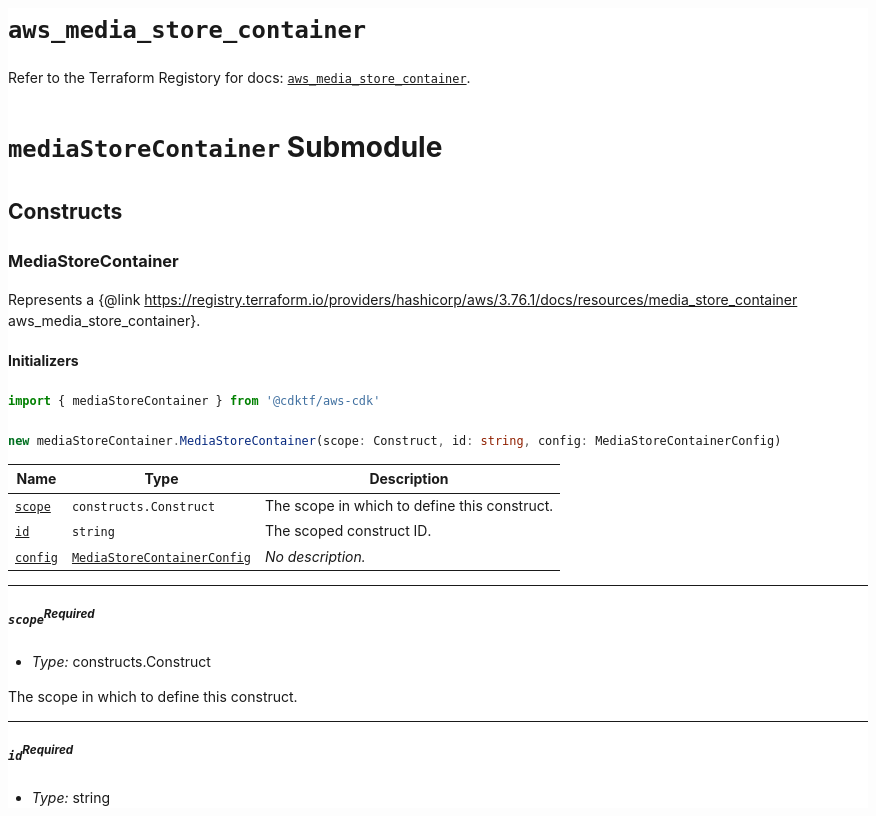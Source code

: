# `aws_media_store_container`

Refer to the Terraform Registory for docs: [`aws_media_store_container`](https://registry.terraform.io/providers/hashicorp/aws/3.76.1/docs/resources/media_store_container).

# `mediaStoreContainer` Submodule <a name="`mediaStoreContainer` Submodule" id="@cdktf/aws-cdk.mediaStoreContainer"></a>

## Constructs <a name="Constructs" id="Constructs"></a>

### MediaStoreContainer <a name="MediaStoreContainer" id="@cdktf/aws-cdk.mediaStoreContainer.MediaStoreContainer"></a>

Represents a {@link https://registry.terraform.io/providers/hashicorp/aws/3.76.1/docs/resources/media_store_container aws_media_store_container}.

#### Initializers <a name="Initializers" id="@cdktf/aws-cdk.mediaStoreContainer.MediaStoreContainer.Initializer"></a>

```typescript
import { mediaStoreContainer } from '@cdktf/aws-cdk'

new mediaStoreContainer.MediaStoreContainer(scope: Construct, id: string, config: MediaStoreContainerConfig)
```

| **Name** | **Type** | **Description** |
| --- | --- | --- |
| <code><a href="#@cdktf/aws-cdk.mediaStoreContainer.MediaStoreContainer.Initializer.parameter.scope">scope</a></code> | <code>constructs.Construct</code> | The scope in which to define this construct. |
| <code><a href="#@cdktf/aws-cdk.mediaStoreContainer.MediaStoreContainer.Initializer.parameter.id">id</a></code> | <code>string</code> | The scoped construct ID. |
| <code><a href="#@cdktf/aws-cdk.mediaStoreContainer.MediaStoreContainer.Initializer.parameter.config">config</a></code> | <code><a href="#@cdktf/aws-cdk.mediaStoreContainer.MediaStoreContainerConfig">MediaStoreContainerConfig</a></code> | *No description.* |

---

##### `scope`<sup>Required</sup> <a name="scope" id="@cdktf/aws-cdk.mediaStoreContainer.MediaStoreContainer.Initializer.parameter.scope"></a>

- *Type:* constructs.Construct

The scope in which to define this construct.

---

##### `id`<sup>Required</sup> <a name="id" id="@cdktf/aws-cdk.mediaStoreContainer.MediaStoreContainer.Initializer.parameter.id"></a>

- *Type:* string
